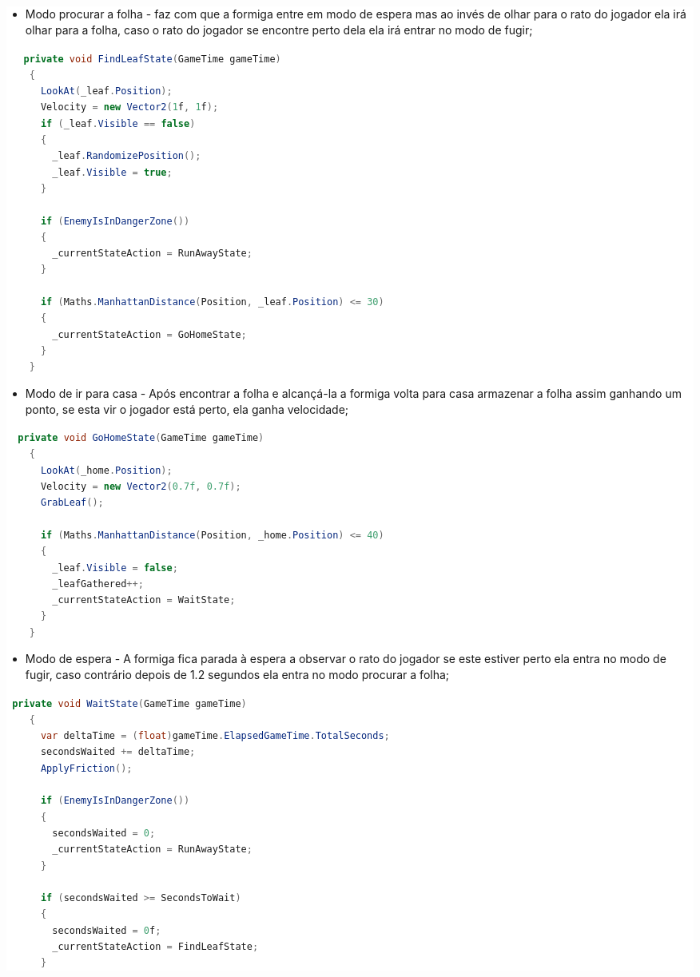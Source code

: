 - Modo procurar a folha - faz com que a formiga entre em modo de espera mas ao invés de olhar para o rato do jogador ela irá olhar para a folha, caso o rato do jogador se encontre perto dela ela irá entrar no modo de fugir;

```csharp
   private void FindLeafState(GameTime gameTime)
    {
      LookAt(_leaf.Position);
      Velocity = new Vector2(1f, 1f);
      if (_leaf.Visible == false)
      {
        _leaf.RandomizePosition();
        _leaf.Visible = true;
      }

      if (EnemyIsInDangerZone())
      {
        _currentStateAction = RunAwayState;
      }

      if (Maths.ManhattanDistance(Position, _leaf.Position) <= 30)
      {
        _currentStateAction = GoHomeState;
      }
    }
 ```
  
- Modo de ir para casa - Após encontrar a folha e alcançá-la a formiga volta para casa armazenar a folha assim ganhando um ponto, se esta vir o jogador está perto,  ela ganha velocidade;
```csharp
  private void GoHomeState(GameTime gameTime)
    {
      LookAt(_home.Position);
      Velocity = new Vector2(0.7f, 0.7f);
      GrabLeaf();

      if (Maths.ManhattanDistance(Position, _home.Position) <= 40)
      {
        _leaf.Visible = false;
        _leafGathered++;
        _currentStateAction = WaitState;
      }
    }
```
- Modo de espera - A formiga fica parada à espera a observar o rato do jogador se este estiver perto ela entra no modo de fugir, caso contrário depois de 1.2 segundos ela entra no modo procurar a folha;

```csharp
 private void WaitState(GameTime gameTime)
    {
      var deltaTime = (float)gameTime.ElapsedGameTime.TotalSeconds;
      secondsWaited += deltaTime;
      ApplyFriction();

      if (EnemyIsInDangerZone())
      {
        secondsWaited = 0;
        _currentStateAction = RunAwayState;
      }

      if (secondsWaited >= SecondsToWait)
      {
        secondsWaited = 0f;
        _currentStateAction = FindLeafState;
      }
```